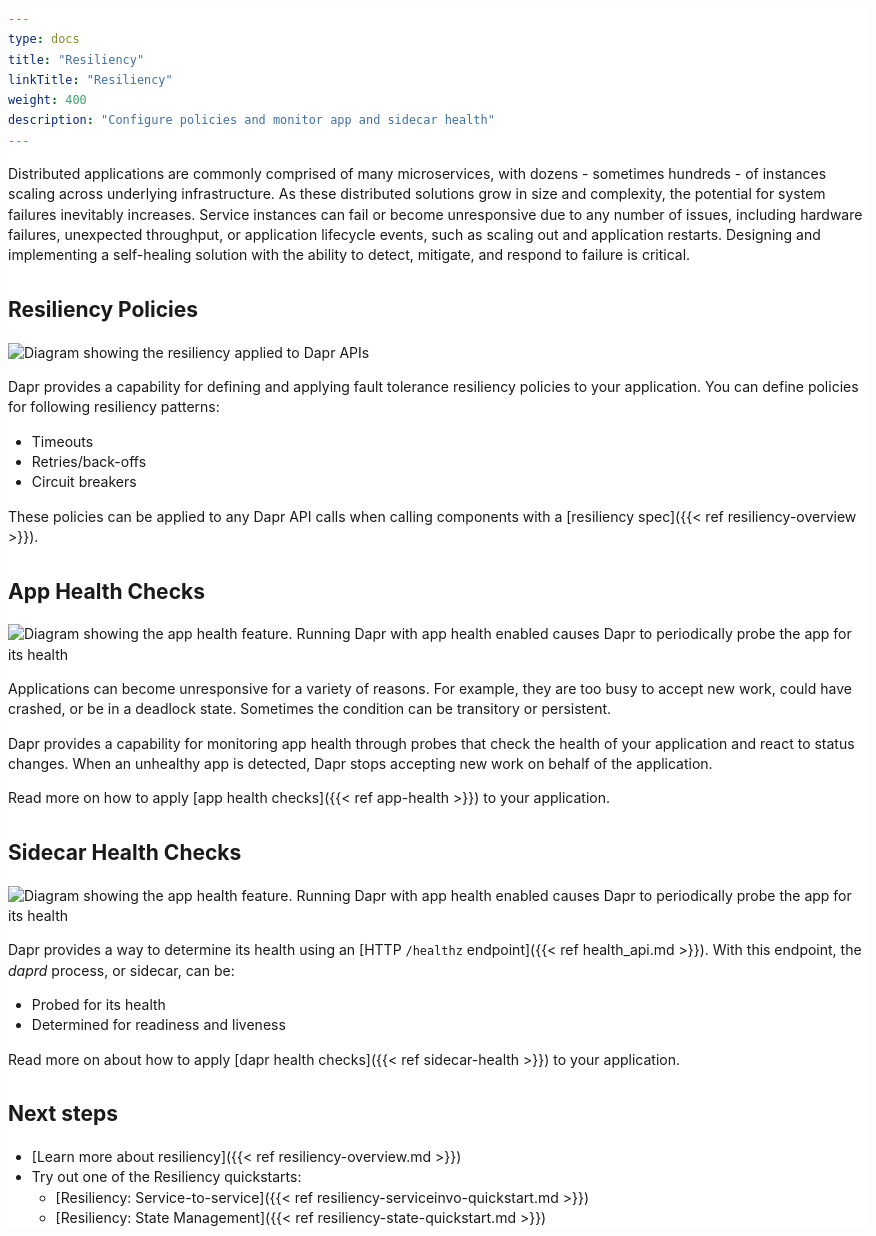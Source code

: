 ```yaml
---
type: docs
title: "Resiliency"
linkTitle: "Resiliency"
weight: 400
description: "Configure policies and monitor app and sidecar health"
---
```


Distributed applications are commonly comprised of many microservices, with dozens - sometimes hundreds - of instances scaling across underlying infrastructure. As these distributed solutions grow in size and complexity, the potential for system failures inevitably increases. Service instances can fail or become unresponsive due to any number of issues, including hardware failures, unexpected throughput, or application lifecycle events, such as scaling out and application restarts. Designing and implementing a self-healing solution with the ability to detect, mitigate, and respond to failure is critical.

## Resiliency Policies
<img src="/images/resiliency_diagram.png" width="1200" alt="Diagram showing the resiliency applied to Dapr APIs">

Dapr provides a capability for defining and applying fault tolerance resiliency policies to your application. You can define policies for following resiliency patterns:

- Timeouts
- Retries/back-offs
- Circuit breakers

These policies can be applied to any Dapr API calls when calling components with a [resiliency spec]({{< ref resiliency-overview >}}).

## App Health Checks
<img src="/images/observability-app-health.webp" width="800" alt="Diagram showing the app health feature. Running Dapr with app health enabled causes Dapr to periodically probe the app for its health">

Applications can become unresponsive for a variety of reasons. For example, they are too busy to accept new work, could have crashed, or be in a deadlock state. Sometimes the condition can be transitory or persistent.

Dapr provides a capability for monitoring app health through probes that check the health of your application and react to status changes. When an unhealthy app is detected, Dapr stops accepting new work on behalf of the application.

Read more on how to apply [app health checks]({{< ref app-health >}}) to your application.

## Sidecar Health Checks
<img src="/images/sidecar-health.png" width="800" alt="Diagram showing the app health feature. Running Dapr with app health enabled causes Dapr to periodically probe the app for its health">

Dapr provides a way to determine its health using an [HTTP `/healthz` endpoint]({{< ref health_api.md >}}). With this endpoint, the *daprd* process, or sidecar, can be:

- Probed for its health
- Determined for readiness and liveness

Read more on about how to apply [dapr health checks]({{< ref sidecar-health >}}) to your application.

## Next steps

- [Learn more about resiliency]({{< ref resiliency-overview.md >}})
- Try out one of the Resiliency quickstarts:
  - [Resiliency: Service-to-service]({{< ref resiliency-serviceinvo-quickstart.md >}})
  - [Resiliency: State Management]({{< ref resiliency-state-quickstart.md >}})